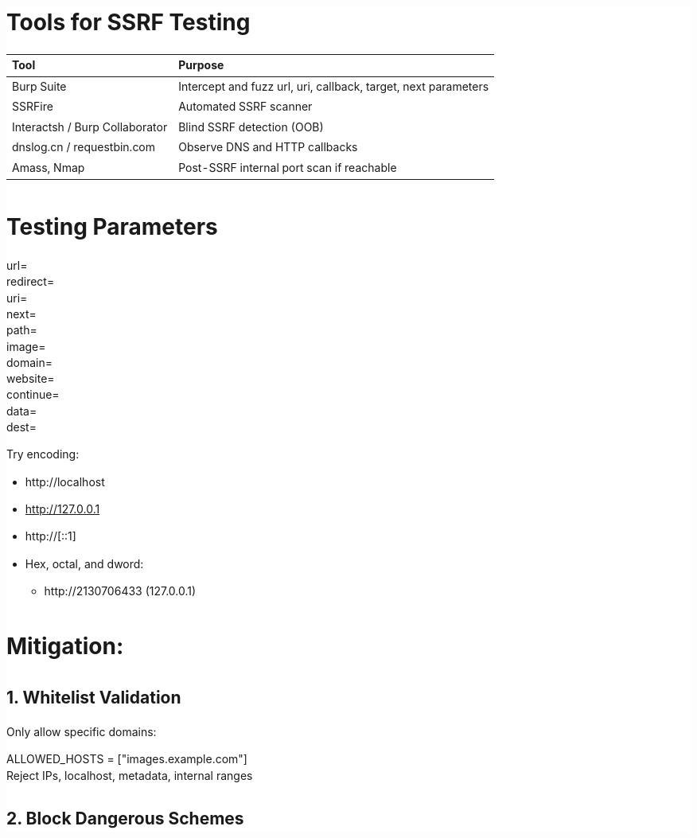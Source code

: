 # Tools for SSRF Testing

| Tool | Purpose |
| :---- | :---- |
|  Burp Suite | Intercept and fuzz url, uri, callback, target, next parameters |
|  SSRFire | Automated SSRF scanner |
|  Interactsh / Burp Collaborator | Blind SSRF detection (OOB) |
|  dnslog.cn / requestbin.com | Observe DNS and HTTP callbacks |
|  Amass, Nmap | Post-SSRF internal port scan if reachable |

# Testing Parameters

url=  
redirect=  
uri=  
next=  
path=  
image=  
domain=  
website=  
continue=  
data=  
dest=

Try encoding:

* http://localhost

* http://127.0.0.1

* http://\[::1\]

* Hex, octal, and dword:

  * http://2130706433 (127.0.0.1)

# Mitigation:

## 1\. Whitelist Validation

Only allow specific domains:

ALLOWED\_HOSTS \= \["images.example.com"\]  
Reject IPs, localhost, metadata, internal ranges

## 2\. Block Dangerous Schemes
